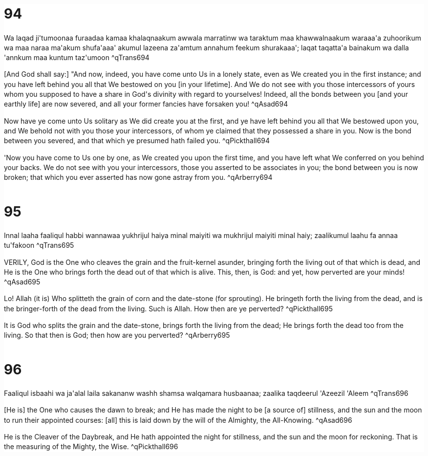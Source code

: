 # 94

Wa laqad ji'tumoonaa furaadaa kamaa khalaqnaakum awwala marratinw wa taraktum maa khawwalnaakum waraaa'a zuhoorikum wa maa naraa ma'akum shufa'aaa' akumul lazeena za'amtum annahum feekum shurakaaa'; laqat taqatta'a bainakum wa dalla 'annkum maa kuntum taz'umoon ^qTrans694


[And God shall say:] "And now, indeed, you have come unto Us in a lonely state, even as We created you in the first instance; and you have left behind you all that We bestowed on you [in your lifetime]. And We do not see with you those intercessors of yours whom you supposed to have a share in God's divinity with regard to yourselves! Indeed, all the bonds between you [and your earthly life] are now severed, and all your former fancies have forsaken you! ^qAsad694


Now have ye come unto Us solitary as We did create you at the first, and ye have left behind you all that We bestowed upon you, and We behold not with you those your intercessors, of whom ye claimed that they possessed a share in you. Now is the bond between you severed, and that which ye presumed hath failed you. ^qPickthall694


'Now you have come to Us one by one, as We created you upon the first time, and you have left what We conferred on you behind your backs. We do not see with you your intercessors, those you asserted to be associates in you; the bond between you is now broken; that which you ever asserted has now gone astray from you. ^qArberry694

# 95

Innal laaha faaliqul habbi wannawaa yukhrijul haiya minal maiyiti wa mukhrijul maiyiti minal haiy; zaalikumul laahu fa annaa tu'fakoon ^qTrans695


VERILY, God is the One who cleaves the grain and the fruit-kernel asunder, bringing forth the living out of that which is dead, and He is the One who brings forth the dead out of that which is alive. This, then, is God: and yet, how perverted are your minds! ^qAsad695


Lo! Allah (it is) Who splitteth the grain of corn and the date-stone (for sprouting). He bringeth forth the living from the dead, and is the bringer-forth of the dead from the living. Such is Allah. How then are ye perverted? ^qPickthall695


It is God who splits the grain and the date-stone, brings forth the living from the dead; He brings forth the dead too from the living. So that then is God; then how are you perverted? ^qArberry695

# 96

Faaliqul isbaahi wa ja'alal laila sakananw washh shamsa walqamara husbaanaa; zaalika taqdeerul 'Azeezil 'Aleem ^qTrans696


[He is] the One who causes the dawn to break; and He has made the night to be [a source of] stillness, and the sun and the moon to run their appointed courses: [all] this is laid down by the will of the Almighty, the All-Knowing. ^qAsad696


He is the Cleaver of the Daybreak, and He hath appointed the night for stillness, and the sun and the moon for reckoning. That is the measuring of the Mighty, the Wise. ^qPickthall696
